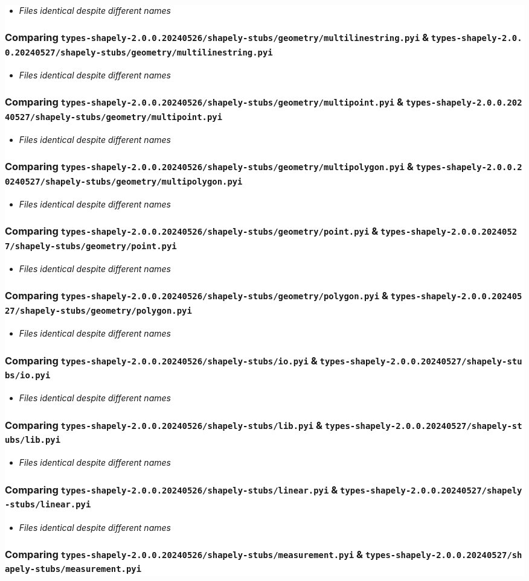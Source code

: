  * *Files identical despite different names*

### Comparing `types-shapely-2.0.0.20240526/shapely-stubs/geometry/multilinestring.pyi` & `types-shapely-2.0.0.20240527/shapely-stubs/geometry/multilinestring.pyi`

 * *Files identical despite different names*

### Comparing `types-shapely-2.0.0.20240526/shapely-stubs/geometry/multipoint.pyi` & `types-shapely-2.0.0.20240527/shapely-stubs/geometry/multipoint.pyi`

 * *Files identical despite different names*

### Comparing `types-shapely-2.0.0.20240526/shapely-stubs/geometry/multipolygon.pyi` & `types-shapely-2.0.0.20240527/shapely-stubs/geometry/multipolygon.pyi`

 * *Files identical despite different names*

### Comparing `types-shapely-2.0.0.20240526/shapely-stubs/geometry/point.pyi` & `types-shapely-2.0.0.20240527/shapely-stubs/geometry/point.pyi`

 * *Files identical despite different names*

### Comparing `types-shapely-2.0.0.20240526/shapely-stubs/geometry/polygon.pyi` & `types-shapely-2.0.0.20240527/shapely-stubs/geometry/polygon.pyi`

 * *Files identical despite different names*

### Comparing `types-shapely-2.0.0.20240526/shapely-stubs/io.pyi` & `types-shapely-2.0.0.20240527/shapely-stubs/io.pyi`

 * *Files identical despite different names*

### Comparing `types-shapely-2.0.0.20240526/shapely-stubs/lib.pyi` & `types-shapely-2.0.0.20240527/shapely-stubs/lib.pyi`

 * *Files identical despite different names*

### Comparing `types-shapely-2.0.0.20240526/shapely-stubs/linear.pyi` & `types-shapely-2.0.0.20240527/shapely-stubs/linear.pyi`

 * *Files identical despite different names*

### Comparing `types-shapely-2.0.0.20240526/shapely-stubs/measurement.pyi` & `types-shapely-2.0.0.20240527/shapely-stubs/measurement.pyi`

